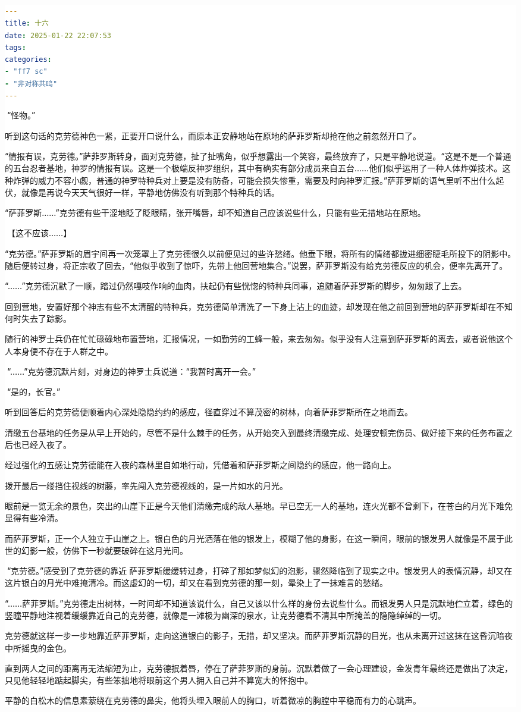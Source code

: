 ```yaml
---
title: 十六
date: 2025-01-22 22:07:53
tags:
categories:
- "ff7 sc"
- "非对称共鸣"
---
```


​       “怪物。”   

​        听到这句话的克劳德神色一紧，正要开口说什么，而原本正安静地站在原地的萨菲罗斯却抢在他之前忽然开口了。

​         “情报有误，克劳德。”萨菲罗斯转身，面对克劳德，扯了扯嘴角，似乎想露出一个笑容，最终放弃了，只是平静地说道。“这是不是一个普通的五台忍者基地，神罗的情报有误。这是一个极端反神罗组织，其中有确实有部分成员来自五台……他们似乎运用了一种人体炸弹技术。这种炸弹的威力不容小觑，普通的神罗特种兵对上要是没有防备，可能会损失惨重，需要及时向神罗汇报。”萨菲罗斯的语气里听不出什么起伏，就像是再说今天天气很好一样，平静地仿佛没有听到那个特种兵的话。

​        “萨菲罗斯……”克劳德有些干涩地眨了眨眼睛，张开嘴唇，却不知道自己应该说些什么，只能有些无措地站在原地。

​       【这不应该……】

​       “克劳德。”萨菲罗斯的眉宇间再一次笼罩上了克劳德很久以前便见过的些许愁绪。他垂下眼，将所有的情绪都拢进细密睫毛所投下的阴影中。随后便转过身，将正宗收了回去，“他似乎收到了惊吓，先带上他回营地集合。”说罢，萨菲罗斯没有给克劳德反应的机会，便率先离开了。

​       “……”克劳德沉默了一顺，踏过仍然嘎吱作响的血肉，扶起仍有些恍惚的特种兵同事，追随着萨菲罗斯的脚步，匆匆跟了上去。

​        回到营地，安置好那个神志有些不太清醒的特种兵，克劳德简单清洗了一下身上沾上的血迹，却发现在他之前回到营地的萨菲罗斯却在不知何时失去了踪影。

​       随行的神罗士兵仍在忙忙碌碌地布置营地，汇报情况，一如勤劳的工蜂一般，来去匆匆。似乎没有人注意到萨菲罗斯的离去，或者说他这个人本身便不存在于人群之中。

​        “……”克劳德沉默片刻，对身边的神罗士兵说道：“我暂时离开一会。”

​         “是的，长官。”

​        听到回答后的克劳德便顺着内心深处隐隐约约的感应，径直穿过不算茂密的树林，向着萨菲罗斯所在之地而去。

​        清缴五台基地的任务是从早上开始的，尽管不是什么棘手的任务，从开始突入到最终清缴完成、处理安顿完伤员、做好接下来的任务布置之后也已经入夜了。

​       经过强化的五感让克劳德能在入夜的森林里自如地行动，凭借着和萨菲罗斯之间隐约的感应，他一路向上。

​        拨开最后一缕挡住视线的树藤，率先闯入克劳德视线的，是一片如水的月光。

​        眼前是一览无余的景色，突出的山崖下正是今天他们清缴完成的敌人基地。早已空无一人的基地，连火光都不曾剩下，在苍白的月光下难免显得有些冷清。

​         而萨菲罗斯，正一个人独立于山崖之上。银白色的月光洒落在他的银发上，模糊了他的身影，在这一瞬间，眼前的银发男人就像是不属于此世的幻影一般，仿佛下一秒就要破碎在这月光间。

​        “克劳德。”感受到了克劳德的靠近 萨菲罗斯缓缓转过身，打碎了那如梦似幻的泡影，骤然降临到了现实之中。银发男人的表情沉静，却又在这片银白的月光中难掩清冷。而这虚幻的一切，却又在看到克劳德的那一刻，晕染上了一抹难言的愁绪。

​        “……萨菲罗斯。”克劳德走出树林，一时间却不知道该说什么，自己又该以什么样的身份去说些什么。而银发男人只是沉默地伫立着，绿色的竖瞳平静地注视着缓缓靠近自己的克劳德，就像是一滩极为幽深的泉水，让克劳德看不清其中所掩盖的隐隐绰绰的一切。

​       克劳德就这样一步一步地靠近萨菲罗斯，走向这道银白的影子，无措，却又坚决。而萨菲罗斯沉静的目光，也从未离开过这抹在这昏沉暗夜中所摇曳的金色。

​        直到两人之间的距离再无法缩短为止，克劳德抿着唇，停在了萨菲罗斯的身前。沉默着做了一会心理建设，金发青年最终还是做出了决定，只见他轻轻地踮起脚尖，有些笨拙地将眼前这个男人拥入自己并不算宽大的怀抱中。   

​       平静的白松木的信息素萦绕在克劳德的鼻尖，他将头埋入眼前人的胸口，听着微凉的胸膛中平稳而有力的心跳声。

